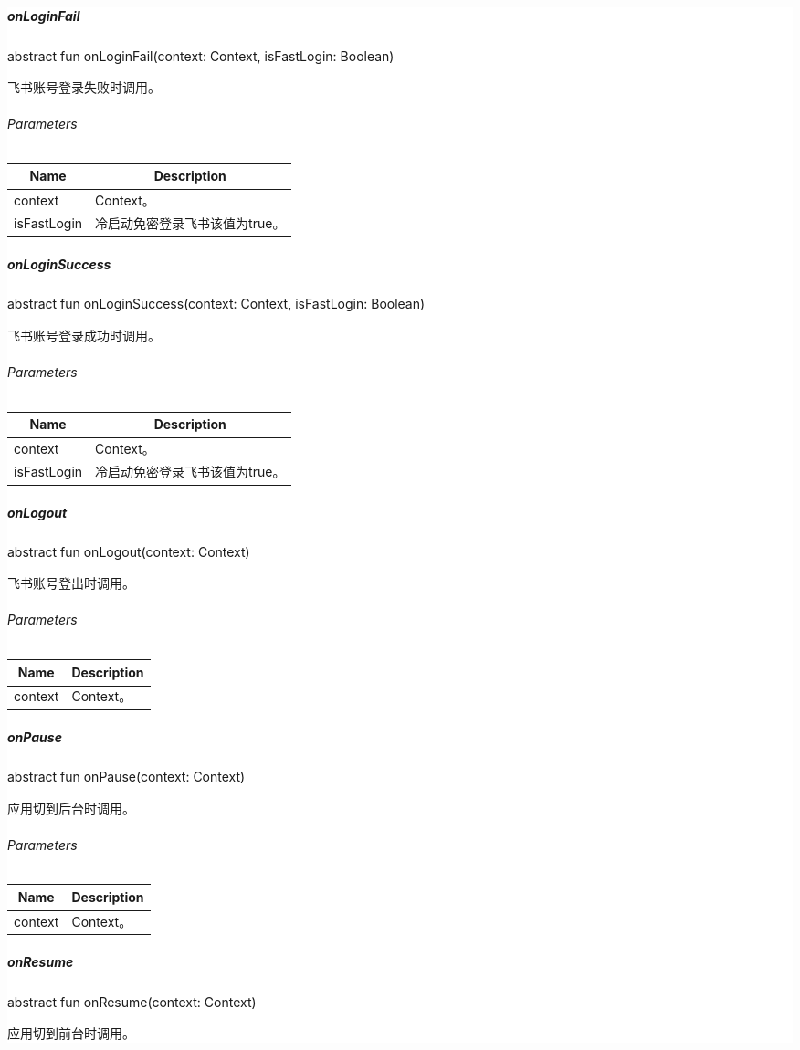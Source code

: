 ##### onLoginFail

abstract fun onLoginFail(context: Context, isFastLogin: Boolean)

飞书账号登录失败时调用。

###### Parameters

| Name | Description |
|---|---|
| context | Context。 |
| isFastLogin | 冷启动免密登录飞书该值为true。 |

##### onLoginSuccess

abstract fun onLoginSuccess(context: Context, isFastLogin: Boolean)

飞书账号登录成功时调用。

###### Parameters

| Name | Description |
|---|---|
| context | Context。 |
| isFastLogin | 冷启动免密登录飞书该值为true。 |

##### onLogout

abstract fun onLogout(context: Context)

飞书账号登出时调用。

###### Parameters

| Name | Description |
|---|---|
| context | Context。 |

##### onPause

abstract fun onPause(context: Context)

应用切到后台时调用。

###### Parameters

| Name | Description |
|---|---|
| context | Context。 |

##### onResume

abstract fun onResume(context: Context)

应用切到前台时调用。
